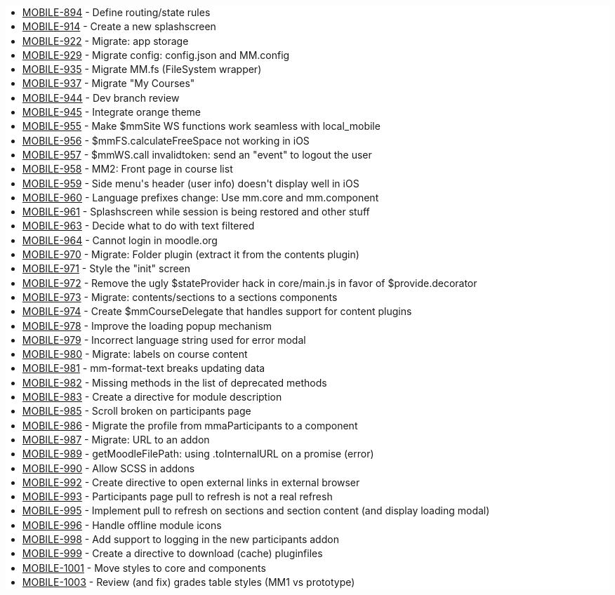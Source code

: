 - [MOBILE-894](https://tracker.moodle.org/browse/MOBILE-894) - Define routing/state rules
- [MOBILE-914](https://tracker.moodle.org/browse/MOBILE-914) - Create a new splashscreen
- [MOBILE-922](https://tracker.moodle.org/browse/MOBILE-922) - Migrate: app storage
- [MOBILE-929](https://tracker.moodle.org/browse/MOBILE-929) - Migrate config: config.json and MM.config
- [MOBILE-935](https://tracker.moodle.org/browse/MOBILE-935) - Migrate MM.fs (FileSystem wrapper)
- [MOBILE-937](https://tracker.moodle.org/browse/MOBILE-937) - Migrate "My Courses"
- [MOBILE-944](https://tracker.moodle.org/browse/MOBILE-944) - Dev branch review
- [MOBILE-945](https://tracker.moodle.org/browse/MOBILE-945) - Integrate orange theme
- [MOBILE-955](https://tracker.moodle.org/browse/MOBILE-955) - Make $mmSite WS functions work seamless with local_mobile
- [MOBILE-956](https://tracker.moodle.org/browse/MOBILE-956) - $mmFS.calculateFreeSpace not working in iOS
- [MOBILE-957](https://tracker.moodle.org/browse/MOBILE-957) - $mmWS.call invalidtoken: send an "event" to logout the user
- [MOBILE-958](https://tracker.moodle.org/browse/MOBILE-958) - MM2: Front page in course list
- [MOBILE-959](https://tracker.moodle.org/browse/MOBILE-959) - Side menu's header (user info) doesn't display well in iOS
- [MOBILE-960](https://tracker.moodle.org/browse/MOBILE-960) - Language prefixes change: Use mm.core and mm.component
- [MOBILE-961](https://tracker.moodle.org/browse/MOBILE-961) - Splashscreen while session is being restored and other stuff
- [MOBILE-963](https://tracker.moodle.org/browse/MOBILE-963) - Decide what to do with text filtered
- [MOBILE-964](https://tracker.moodle.org/browse/MOBILE-964) - Cannot login in moodle.org
- [MOBILE-970](https://tracker.moodle.org/browse/MOBILE-970) - Migrate: Folder plugin (extract it from the contents plugin)
- [MOBILE-971](https://tracker.moodle.org/browse/MOBILE-971) - Style the "init" screen
- [MOBILE-972](https://tracker.moodle.org/browse/MOBILE-972) - Remove the ugly $stateProvider hack in core/main.js in favor of $provide.decorator
- [MOBILE-973](https://tracker.moodle.org/browse/MOBILE-973) - Migrate: contents/sections to a sections components
- [MOBILE-974](https://tracker.moodle.org/browse/MOBILE-974) - Create $mmCourseDelegate that handles support for content plugins
- [MOBILE-978](https://tracker.moodle.org/browse/MOBILE-978) - Improve the loading popup mechanism
- [MOBILE-979](https://tracker.moodle.org/browse/MOBILE-979) - Incorrect language string used for error modal
- [MOBILE-980](https://tracker.moodle.org/browse/MOBILE-980) - Migrate: labels on course content
- [MOBILE-981](https://tracker.moodle.org/browse/MOBILE-981) - mm-format-text breaks updating data
- [MOBILE-982](https://tracker.moodle.org/browse/MOBILE-982) - Missing methods in the list of deprecated methods
- [MOBILE-983](https://tracker.moodle.org/browse/MOBILE-983) - Create a directive for module description
- [MOBILE-985](https://tracker.moodle.org/browse/MOBILE-985) - Scroll broken on participants page
- [MOBILE-986](https://tracker.moodle.org/browse/MOBILE-986) - Migrate the profile from mmaParticipants to a component
- [MOBILE-987](https://tracker.moodle.org/browse/MOBILE-987) - Migrate: URL to an addon
- [MOBILE-989](https://tracker.moodle.org/browse/MOBILE-989) - getMoodleFilePath: using .toInternalURL on a promise (error)
- [MOBILE-990](https://tracker.moodle.org/browse/MOBILE-990) - Allow SCSS in addons
- [MOBILE-992](https://tracker.moodle.org/browse/MOBILE-992) - Create directive to open external links in external browser
- [MOBILE-993](https://tracker.moodle.org/browse/MOBILE-993) - Participants page pull to refresh is not a real refresh
- [MOBILE-995](https://tracker.moodle.org/browse/MOBILE-995) - Implement pull to refresh on sections and section content (and display loading modal)
- [MOBILE-996](https://tracker.moodle.org/browse/MOBILE-996) - Handle offline module icons
- [MOBILE-998](https://tracker.moodle.org/browse/MOBILE-998) - Add support to logging in the new participants addon
- [MOBILE-999](https://tracker.moodle.org/browse/MOBILE-999) - Create a directive to download (cache) pluginfiles
- [MOBILE-1001](https://tracker.moodle.org/browse/MOBILE-1001) - Move styles to core and components
- [MOBILE-1003](https://tracker.moodle.org/browse/MOBILE-1003) - Review (and fix) grades table styles (MM1 vs prototype)